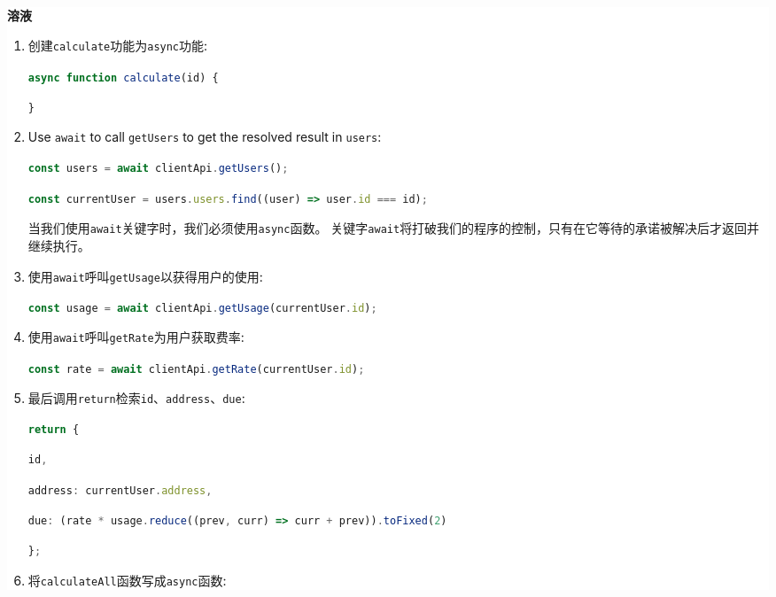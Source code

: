 **溶液**

1.  创建`calculate`功能为`async`功能:

    ```js
    async function calculate(id) {
    ```

    ```js
    }
    ```

2.  Use `await` to call `getUsers` to get the resolved result in `users`:

    ```js
    const users = await clientApi.getUsers();
    ```

    ```js
    const currentUser = users.users.find((user) => user.id === id);
    ```

    当我们使用`await`关键字时，我们必须使用`async`函数。 关键字`await`将打破我们的程序的控制，只有在它等待的承诺被解决后才返回并继续执行。

3.  使用`await`呼叫`getUsage`以获得用户的使用:

    ```js
    const usage = await clientApi.getUsage(currentUser.id);
    ```

4.  使用`await`呼叫`getRate`为用户获取费率:

    ```js
    const rate = await clientApi.getRate(currentUser.id);
    ```

5.  最后调用`return`检索`id`、`address`、`due`:

    ```js
    return {
    ```

    ```js
    id,
    ```

    ```js
    address: currentUser.address,
    ```

    ```js
    due: (rate * usage.reduce((prev, curr) => curr + prev)).toFixed(2)
    ```

    ```js
    };
    ```

6.  将`calculateAll`函数写成`async`函数:
